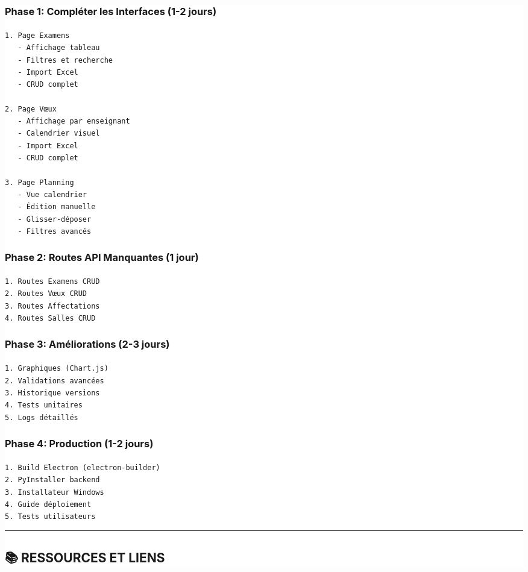 ### Phase 1: Compléter les Interfaces (1-2 jours)
```
1. Page Examens
   - Affichage tableau
   - Filtres et recherche
   - Import Excel
   - CRUD complet

2. Page Vœux
   - Affichage par enseignant
   - Calendrier visuel
   - Import Excel
   - CRUD complet

3. Page Planning
   - Vue calendrier
   - Édition manuelle
   - Glisser-déposer
   - Filtres avancés
```

### Phase 2: Routes API Manquantes (1 jour)
```
1. Routes Examens CRUD
2. Routes Vœux CRUD
3. Routes Affectations
4. Routes Salles CRUD
```

### Phase 3: Améliorations (2-3 jours)
```
1. Graphiques (Chart.js)
2. Validations avancées
3. Historique versions
4. Tests unitaires
5. Logs détaillés
```

### Phase 4: Production (1-2 jours)
```
1. Build Electron (electron-builder)
2. PyInstaller backend
3. Installateur Windows
4. Guide déploiement
5. Tests utilisateurs
```

---

## 📚 RESSOURCES ET LIENS
